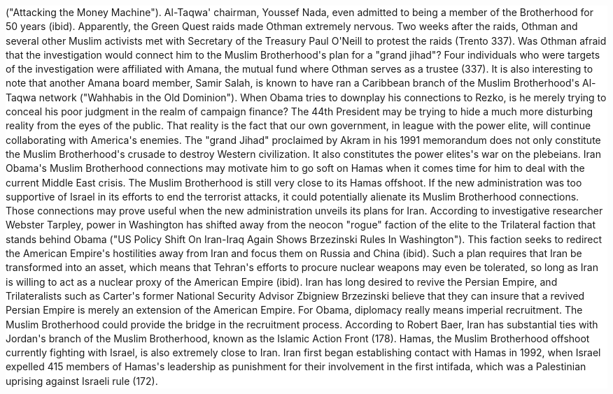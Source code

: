 ("Attacking the Money Machine").
Al-Taqwa' chairman, Youssef Nada, even admitted
to being a member of the Brotherhood for 50 years (ibid).
Apparently, the Green Quest raids made Othman
extremely nervous.
Two weeks after the raids, Othman and several
other Muslim activists met with Secretary of the Treasury Paul O'Neill to
protest the raids (Trento 337).
Was Othman afraid that the investigation
would connect him to the Muslim Brotherhood's plan for a "grand jihad"? Four
individuals who were targets of the investigation were affiliated with
Amana, the mutual fund where Othman serves as a trustee (337).
It is also interesting to note that another
Amana board member, Samir Salah, is known to have ran a Caribbean branch of
the Muslim Brotherhood's Al-Taqwa network ("Wahhabis in the Old Dominion").
When Obama tries to downplay his connections to Rezko, is he merely trying
to conceal his poor judgment in the realm of campaign finance?
The 44th President may be trying to hide a much
more disturbing reality from the eyes of the public. That reality is the
fact that our own government, in league with
the power elite, will continue
collaborating with America's enemies.
The "grand Jihad" proclaimed by Akram
in his 1991 memorandum does not only constitute the Muslim Brotherhood's
crusade to destroy Western civilization. It also constitutes the power elites's war on
the plebeians.
Iran
Obama's Muslim Brotherhood connections may motivate him to go soft on Hamas
when it comes time for him to deal with the current Middle East crisis.
The
Muslim Brotherhood is still very close to its Hamas offshoot. If the new
administration was too supportive of Israel in its efforts to end the
terrorist attacks, it could potentially alienate its Muslim Brotherhood
connections.
Those connections may prove useful when the new
administration unveils its
plans for Iran.
According to investigative researcher Webster Tarpley, power in Washington
has shifted away from the neocon "rogue" faction of the elite to
the
Trilateral faction that stands behind Obama ("US Policy Shift On Iran-Iraq
Again Shows Brzezinski Rules In Washington").
This faction seeks to redirect
the American Empire's hostilities away from Iran and focus them on Russia
and China (ibid).
Such a plan requires that Iran be transformed into an
asset, which means that Tehran's efforts to procure nuclear weapons may even
be tolerated, so long as Iran is willing to act as a nuclear proxy of the
American Empire (ibid).
Iran has long desired to revive the Persian Empire,
and Trilateralists such as Carter's former National Security Advisor
Zbigniew Brzezinski believe that they can insure that a revived Persian
Empire is merely an extension of the American Empire.
For Obama, diplomacy really means imperial recruitment.
The Muslim
Brotherhood could provide the bridge in the recruitment process. According
to Robert Baer, Iran has substantial ties with Jordan's branch of the Muslim
Brotherhood, known as the Islamic Action Front (178).
Hamas, the Muslim Brotherhood offshoot currently
fighting with Israel, is also extremely close to Iran.
Iran first began
establishing contact with Hamas in 1992, when Israel expelled 415 members of
Hamas's leadership as punishment for their involvement in the first intifada,
which was a Palestinian uprising against Israeli rule (172).